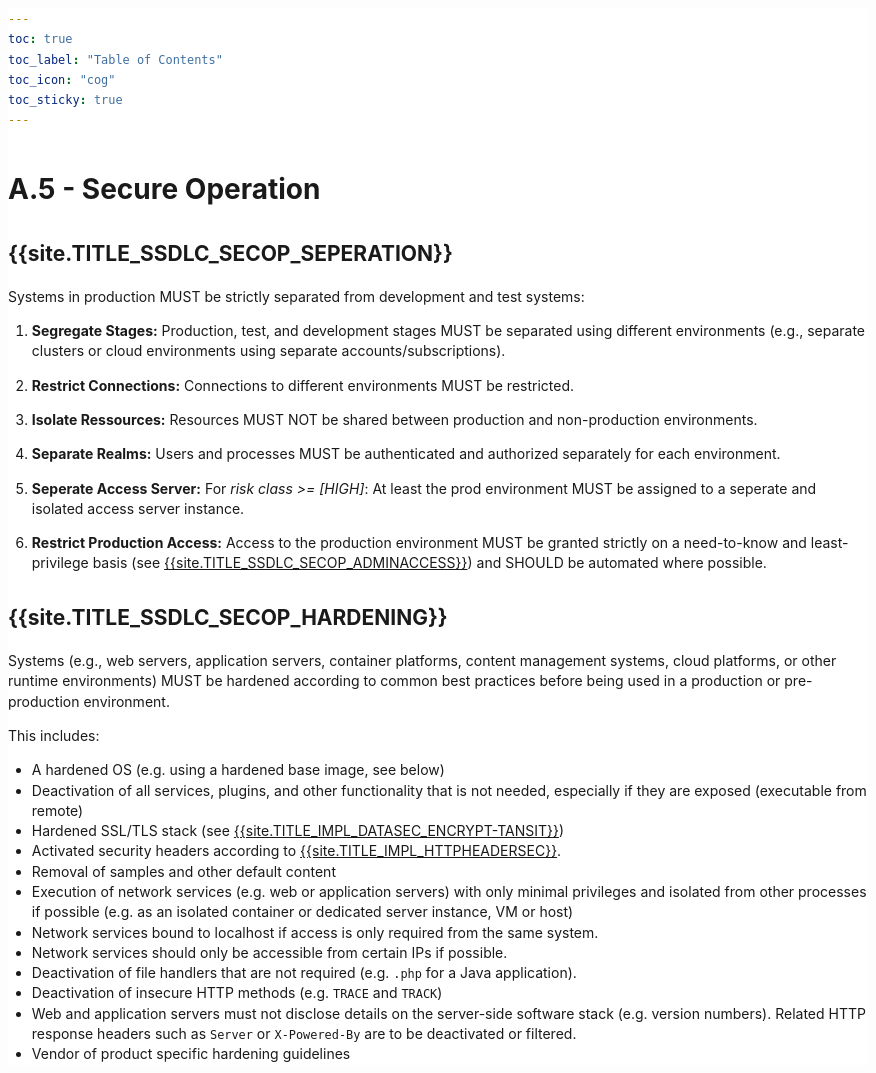 ```yaml
---
toc: true
toc_label: "Table of Contents"
toc_icon: "cog"
toc_sticky: true
---
```

# A.5 - Secure Operation

## {{site.TITLE_SSDLC_SECOP_SEPERATION}}

Systems in production MUST be strictly separated from development and test systems:

1. **Segregate Stages:** Production, test, and development stages MUST be separated using different environments (e.g., separate clusters or cloud environments using separate accounts/subscriptions).

2. **Restrict Connections:** Connections to different environments MUST be restricted.

3. **Isolate Ressources:** Resources MUST NOT be shared between production and non-production environments.

4. **Separate Realms:** Users and processes MUST be authenticated and authorized separately for each environment.

5. **Seperate Access Server:** For *risk class >= [HIGH]*: At least the prod environment MUST be assigned to a seperate and isolated access server instance. 

6. **Restrict Production Access:** Access to the production environment MUST be granted strictly on a need-to-know and least-privilege basis (see [{{site.TITLE_SSDLC_SECOP_ADMINACCESS}}]({{site.URL_SSDLC_SECOPP_ADMINACCESS}})) and SHOULD be automated where possible.
   
## {{site.TITLE_SSDLC_SECOP_HARDENING}}

Systems (e.g., web servers, application servers, container platforms, content management systems, cloud platforms, or other runtime environments) MUST be hardened according to common best practices before being used in a production or pre-production environment.

This includes:
- A hardened OS (e.g. using a hardened base image, see below)
- Deactivation of all services, plugins, and other functionality that is not needed, especially if they are exposed (executable from remote)
- Hardened SSL/TLS stack (see  [{{site.TITLE_IMPL_DATASEC_ENCRYPT-TANSIT}}](site.URL_IMPL_DATASEC_ENCRYPT-TANSIT))
- Activated security headers according to [{{site.TITLE_IMPL_HTTPHEADERSEC}}]({{site.URL_IMPL_HTTPHEADERSEC}}).
- Removal of samples and other default content
- Execution of network services (e.g. web or application servers) with only minimal privileges and isolated from other processes if possible (e.g. as an isolated container or dedicated server instance, VM or host)
- Network services bound to localhost if access is only required from the same system.
- Network services should only be accessible from certain IPs if possible.
- Deactivation of file handlers that are not required (e.g. `.php` for a Java application).
- Deactivation of insecure HTTP methods (e.g. `TRACE` and `TRACK`)
- Web and application servers must not disclose details on the server-side software stack (e.g. version numbers). Related HTTP response headers such as `Server` or `X-Powered-By` are to be deactivated or filtered.
- Vendor of product specific hardening guidelines
  

[^1]: For Internet-exposed endpoints you can use [SSL Test by Qualys](https://www.ssllabs.com/ssltest/) to test these settings. There is also an API available that you can use to receive the current grade.
